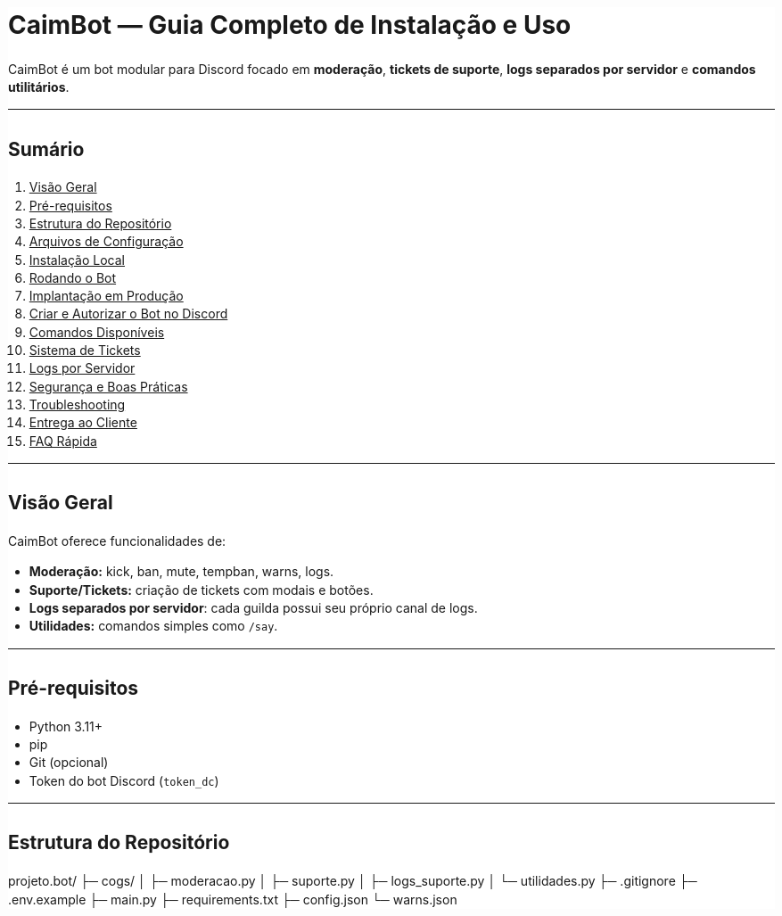 # CaimBot — Guia Completo de Instalação e Uso

CaimBot é um bot modular para Discord focado em **moderação**, **tickets de suporte**, **logs separados por servidor** e **comandos utilitários**.

---

## Sumário
1. [Visão Geral](#visão-geral)  
2. [Pré-requisitos](#pré-requisitos)  
3. [Estrutura do Repositório](#estrutura-do-repositório)  
4. [Arquivos de Configuração](#arquivos-de-configuração)  
5. [Instalação Local](#instalação-local)  
6. [Rodando o Bot](#rodando-o-bot)  
7. [Implantação em Produção](#implantação-em-produção)  
8. [Criar e Autorizar o Bot no Discord](#criar-e-autorizar-o-bot-no-discord)  
9. [Comandos Disponíveis](#comandos-disponíveis)  
10. [Sistema de Tickets](#sistema-de-tickets)  
11. [Logs por Servidor](#logs-por-servidor)  
12. [Segurança e Boas Práticas](#segurança-e-boas-práticas)  
13. [Troubleshooting](#troubleshooting)  
14. [Entrega ao Cliente](#entrega-ao-cliente)  
15. [FAQ Rápida](#faq-rápida)  

---

## Visão Geral
CaimBot oferece funcionalidades de:
- **Moderação:** kick, ban, mute, tempban, warns, logs.  
- **Suporte/Tickets:** criação de tickets com modais e botões.  
- **Logs separados por servidor**: cada guilda possui seu próprio canal de logs.  
- **Utilidades:** comandos simples como `/say`.

---

## Pré-requisitos
- Python 3.11+  
- pip  
- Git (opcional)  
- Token do bot Discord (`token_dc`)  

---

## Estrutura do Repositório


projeto.bot/
├─ cogs/
│ ├─ moderacao.py
│ ├─ suporte.py
│ ├─ logs_suporte.py
│ └─ utilidades.py
├─ .gitignore
├─ .env.example
├─ main.py
├─ requirements.txt
├─ config.json
└─ warns.json
